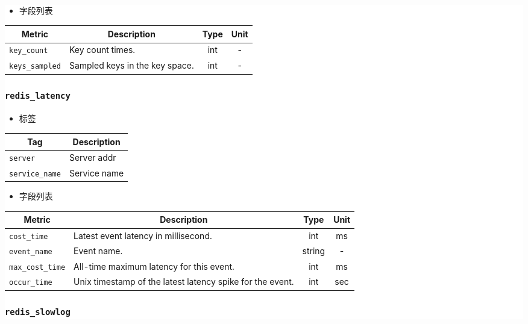 - 字段列表


| Metric | Description | Type | Unit |
| ---- |---- | :---:    | :----: |
|`key_count`|Key count times.|int|-|
|`keys_sampled`|Sampled keys in the key space.|int|-|






























### `redis_latency`



- 标签


| Tag | Description |
|  ----  | --------|
|`server`|Server addr|
|`service_name`|Service name|

- 字段列表


| Metric | Description | Type | Unit |
| ---- |---- | :---:    | :----: |
|`cost_time`|Latest event latency in millisecond.|int|ms|
|`event_name`|Event name.|string|-|
|`max_cost_time`|All-time maximum latency for this event.|int|ms|
|`occur_time`|Unix timestamp of the latest latency spike for the event.|int|sec|






### `redis_slowlog`
